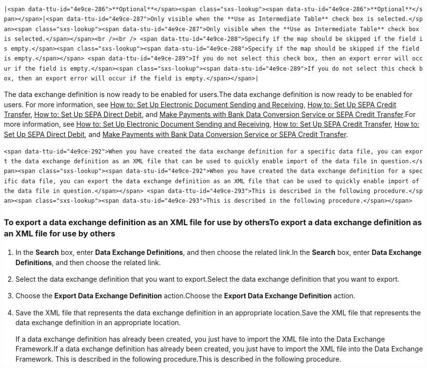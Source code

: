     |<span data-ttu-id="4e9ce-286">**Optional**</span><span class="sxs-lookup"><span data-stu-id="4e9ce-286">**Optional**</span></span>|<span data-ttu-id="4e9ce-287">Only visible when the **Use as Intermediate Table** check box is selected.</span><span class="sxs-lookup"><span data-stu-id="4e9ce-287">Only visible when the **Use as Intermediate Table** check box is selected.</span></span><br /><br /> <span data-ttu-id="4e9ce-288">Specify if the map should be skipped if the field is empty.</span><span class="sxs-lookup"><span data-stu-id="4e9ce-288">Specify if the map should be skipped if the field is empty.</span></span> <span data-ttu-id="4e9ce-289">If you do not select this check box, then an export error will occur if the field is empty.</span><span class="sxs-lookup"><span data-stu-id="4e9ce-289">If you do not select this check box, then an export error will occur if the field is empty.</span></span>|  

 <span data-ttu-id="4e9ce-290">The data exchange definition is now ready to be enabled for users.</span><span class="sxs-lookup"><span data-stu-id="4e9ce-290">The data exchange definition is now ready to be enabled for users.</span></span> <span data-ttu-id="4e9ce-291">For more information, see [How to: Set Up Electronic Document Sending and Receiving](across-how-to-set-up-electronic-document-sending-and-receiving.md), [How to: Set Up SEPA Credit Transfer](finance-how-to-set-up-sepa-credit-transfer.md), [How to: Set Up SEPA Direct Debit](finance-how-to-set-up-sepa-direct-debit.md), and [Make Payments with Bank Data Conversion Service or SEPA Credit Transfer](finance-make-payments-with-bank-data-conversion-service-or-sepa-credit-transfer.md).</span><span class="sxs-lookup"><span data-stu-id="4e9ce-291">For more information, see [How to: Set Up Electronic Document Sending and Receiving](across-how-to-set-up-electronic-document-sending-and-receiving.md), [How to: Set Up SEPA Credit Transfer](finance-how-to-set-up-sepa-credit-transfer.md), [How to: Set Up SEPA Direct Debit](finance-how-to-set-up-sepa-direct-debit.md), and [Make Payments with Bank Data Conversion Service or SEPA Credit Transfer](finance-make-payments-with-bank-data-conversion-service-or-sepa-credit-transfer.md).</span></span>  

    <span data-ttu-id="4e9ce-292">When you have created the data exchange definition for a specific data file, you can export the data exchange definition as an XML file that can be used to quickly enable import of the data file in question.</span><span class="sxs-lookup"><span data-stu-id="4e9ce-292">When you have created the data exchange definition for a specific data file, you can export the data exchange definition as an XML file that can be used to quickly enable import of the data file in question.</span></span> <span data-ttu-id="4e9ce-293">This is described in the following procedure.</span><span class="sxs-lookup"><span data-stu-id="4e9ce-293">This is described in the following procedure.</span></span>  

### <a name="to-export-a-data-exchange-definition-as-an-xml-file-for-use-by-others"></a><span data-ttu-id="4e9ce-294">To export a data exchange definition as an XML file for use by others</span><span class="sxs-lookup"><span data-stu-id="4e9ce-294">To export a data exchange definition as an XML file for use by others</span></span>  
1. <span data-ttu-id="4e9ce-295">In the **Search** box, enter **Data Exchange Definitions**, and then choose the related link.</span><span class="sxs-lookup"><span data-stu-id="4e9ce-295">In the **Search** box, enter **Data Exchange Definitions**, and then choose the related link.</span></span>  
2. <span data-ttu-id="4e9ce-296">Select the data exchange definition that you want to export.</span><span class="sxs-lookup"><span data-stu-id="4e9ce-296">Select the data exchange definition that you want to export.</span></span>  
3. <span data-ttu-id="4e9ce-297">Choose the **Export Data Exchange Definition** action.</span><span class="sxs-lookup"><span data-stu-id="4e9ce-297">Choose the **Export Data Exchange Definition** action.</span></span>  
4. <span data-ttu-id="4e9ce-298">Save the XML file that represents the data exchange definition in an appropriate location.</span><span class="sxs-lookup"><span data-stu-id="4e9ce-298">Save the XML file that represents the data exchange definition in an appropriate location.</span></span>  

    <span data-ttu-id="4e9ce-299">If a data exchange definition has already been created, you just have to import the XML file into the Data Exchange Framework.</span><span class="sxs-lookup"><span data-stu-id="4e9ce-299">If a data exchange definition has already been created, you just have to import the XML file into the Data Exchange Framework.</span></span> <span data-ttu-id="4e9ce-300">This is described in the following procedure.</span><span class="sxs-lookup"><span data-stu-id="4e9ce-300">This is described in the following procedure.</span></span>  
